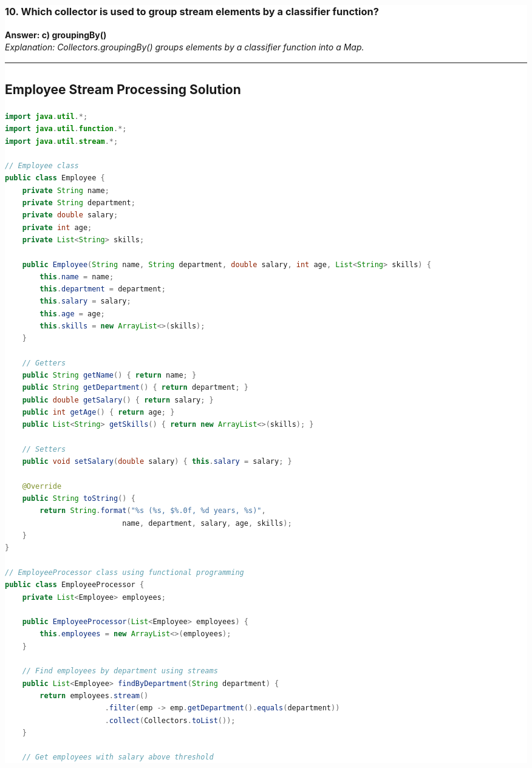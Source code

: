 ### 10. Which collector is used to group stream elements by a classifier function?
**Answer: c) groupingBy()**  
*Explanation: Collectors.groupingBy() groups elements by a classifier function into a Map.*

---

## Employee Stream Processing Solution

```java
import java.util.*;
import java.util.function.*;
import java.util.stream.*;

// Employee class
public class Employee {
    private String name;
    private String department;
    private double salary;
    private int age;
    private List<String> skills;
    
    public Employee(String name, String department, double salary, int age, List<String> skills) {
        this.name = name;
        this.department = department;
        this.salary = salary;
        this.age = age;
        this.skills = new ArrayList<>(skills);
    }
    
    // Getters
    public String getName() { return name; }
    public String getDepartment() { return department; }
    public double getSalary() { return salary; }
    public int getAge() { return age; }
    public List<String> getSkills() { return new ArrayList<>(skills); }
    
    // Setters
    public void setSalary(double salary) { this.salary = salary; }
    
    @Override
    public String toString() {
        return String.format("%s (%s, $%.0f, %d years, %s)", 
                           name, department, salary, age, skills);
    }
}

// EmployeeProcessor class using functional programming
public class EmployeeProcessor {
    private List<Employee> employees;
    
    public EmployeeProcessor(List<Employee> employees) {
        this.employees = new ArrayList<>(employees);
    }
    
    // Find employees by department using streams
    public List<Employee> findByDepartment(String department) {
        return employees.stream()
                       .filter(emp -> emp.getDepartment().equals(department))
                       .collect(Collectors.toList());
    }
    
    // Get employees with salary above threshold
```